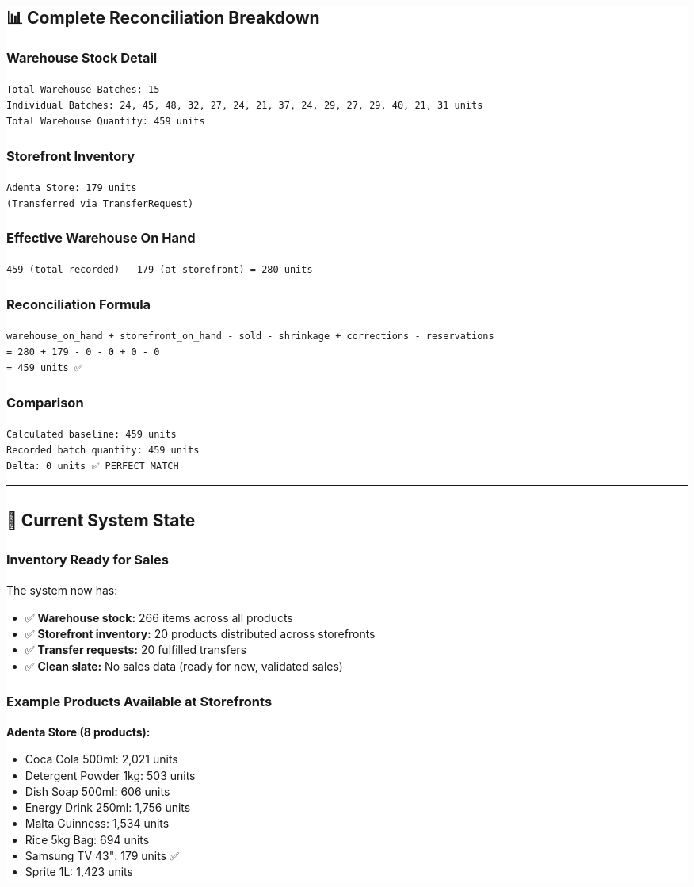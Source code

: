 
## 📊 Complete Reconciliation Breakdown

### Warehouse Stock Detail
```
Total Warehouse Batches: 15
Individual Batches: 24, 45, 48, 32, 27, 24, 21, 37, 24, 29, 27, 29, 40, 21, 31 units
Total Warehouse Quantity: 459 units
```

### Storefront Inventory
```
Adenta Store: 179 units
(Transferred via TransferRequest)
```

### Effective Warehouse On Hand
```
459 (total recorded) - 179 (at storefront) = 280 units
```

### Reconciliation Formula
```
warehouse_on_hand + storefront_on_hand - sold - shrinkage + corrections - reservations
= 280 + 179 - 0 - 0 + 0 - 0
= 459 units ✅
```

### Comparison
```
Calculated baseline: 459 units
Recorded batch quantity: 459 units
Delta: 0 units ✅ PERFECT MATCH
```

---

## 🎯 Current System State

### Inventory Ready for Sales
The system now has:
- ✅ **Warehouse stock:** 266 items across all products
- ✅ **Storefront inventory:** 20 products distributed across storefronts
- ✅ **Transfer requests:** 20 fulfilled transfers
- ✅ **Clean slate:** No sales data (ready for new, validated sales)

### Example Products Available at Storefronts

**Adenta Store (8 products):**
- Coca Cola 500ml: 2,021 units
- Detergent Powder 1kg: 503 units
- Dish Soap 500ml: 606 units
- Energy Drink 250ml: 1,756 units
- Malta Guinness: 1,534 units
- Rice 5kg Bag: 694 units
- Samsung TV 43": 179 units ✅
- Sprite 1L: 1,423 units
